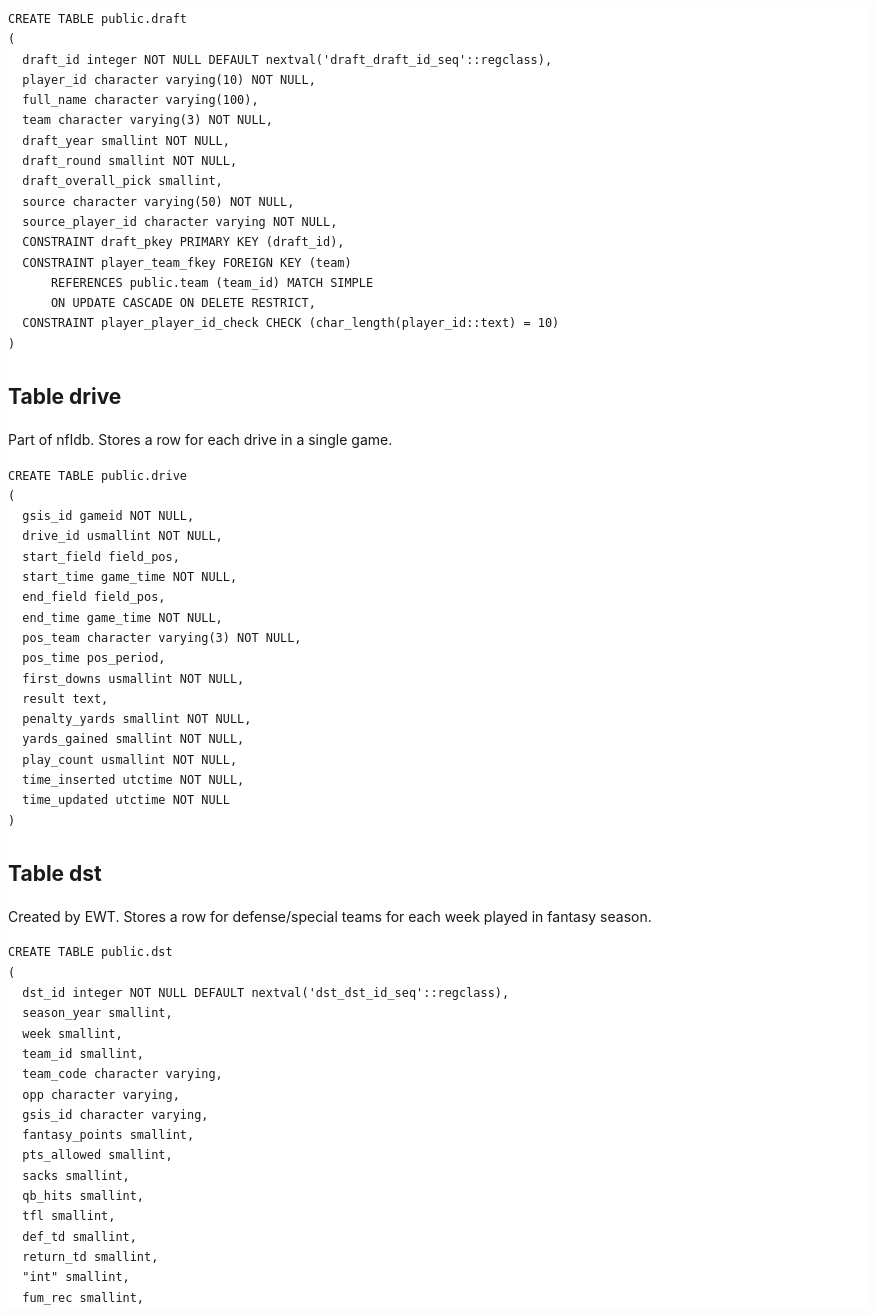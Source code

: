     CREATE TABLE public.draft
    (
      draft_id integer NOT NULL DEFAULT nextval('draft_draft_id_seq'::regclass),
      player_id character varying(10) NOT NULL,
      full_name character varying(100),
      team character varying(3) NOT NULL,
      draft_year smallint NOT NULL,
      draft_round smallint NOT NULL,
      draft_overall_pick smallint,
      source character varying(50) NOT NULL,
      source_player_id character varying NOT NULL,
      CONSTRAINT draft_pkey PRIMARY KEY (draft_id),
      CONSTRAINT player_team_fkey FOREIGN KEY (team)
          REFERENCES public.team (team_id) MATCH SIMPLE
          ON UPDATE CASCADE ON DELETE RESTRICT,
      CONSTRAINT player_player_id_check CHECK (char_length(player_id::text) = 10)
    )
    
## Table drive

Part of nfldb. Stores a row for each drive in a single game.


    CREATE TABLE public.drive
    (
      gsis_id gameid NOT NULL,
      drive_id usmallint NOT NULL,
      start_field field_pos,
      start_time game_time NOT NULL,
      end_field field_pos,
      end_time game_time NOT NULL,
      pos_team character varying(3) NOT NULL,
      pos_time pos_period,
      first_downs usmallint NOT NULL,
      result text,
      penalty_yards smallint NOT NULL,
      yards_gained smallint NOT NULL,
      play_count usmallint NOT NULL,
      time_inserted utctime NOT NULL,
      time_updated utctime NOT NULL
    )
    
## Table dst

Created by EWT. Stores a row for defense/special teams for each week played in fantasy season.

    CREATE TABLE public.dst
    (
      dst_id integer NOT NULL DEFAULT nextval('dst_dst_id_seq'::regclass),
      season_year smallint,
      week smallint,
      team_id smallint,
      team_code character varying,
      opp character varying,
      gsis_id character varying,
      fantasy_points smallint,
      pts_allowed smallint,
      sacks smallint,
      qb_hits smallint,
      tfl smallint,
      def_td smallint,
      return_td smallint,
      "int" smallint,
      fum_rec smallint,